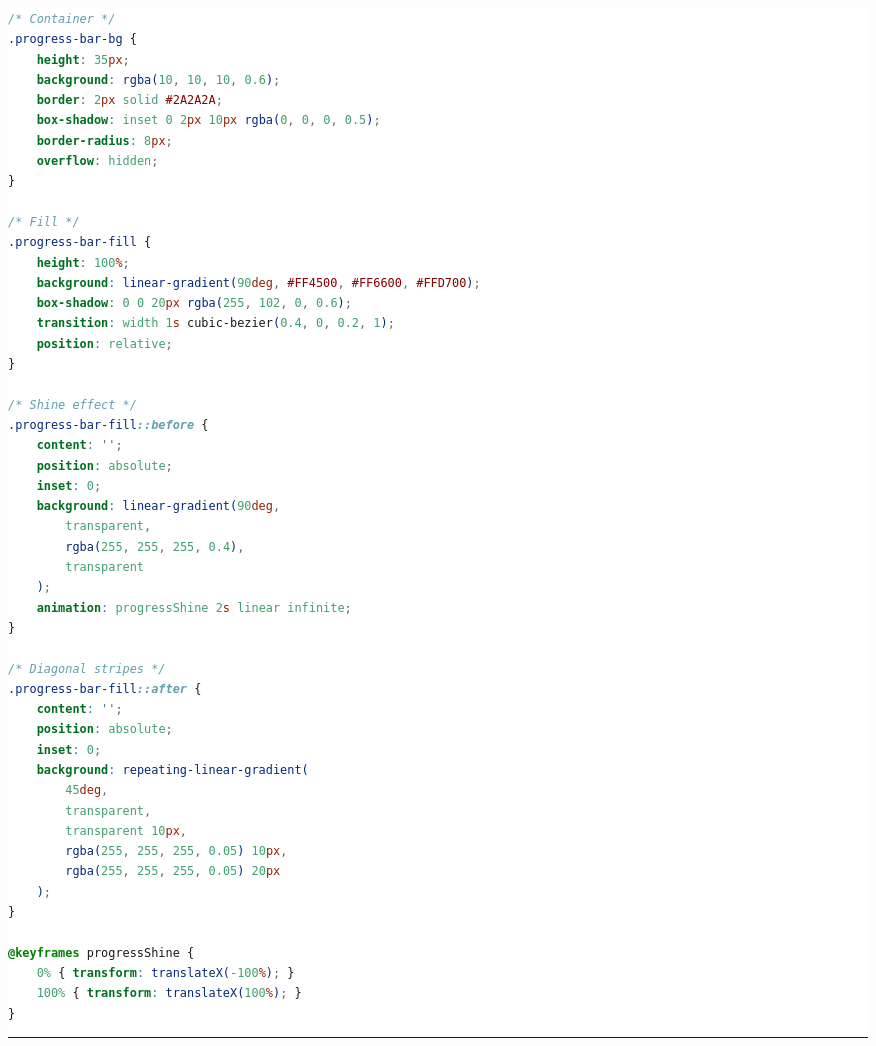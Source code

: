 ```css
/* Container */
.progress-bar-bg {
    height: 35px;
    background: rgba(10, 10, 10, 0.6);
    border: 2px solid #2A2A2A;
    box-shadow: inset 0 2px 10px rgba(0, 0, 0, 0.5);
    border-radius: 8px;
    overflow: hidden;
}

/* Fill */
.progress-bar-fill {
    height: 100%;
    background: linear-gradient(90deg, #FF4500, #FF6600, #FFD700);
    box-shadow: 0 0 20px rgba(255, 102, 0, 0.6);
    transition: width 1s cubic-bezier(0.4, 0, 0.2, 1);
    position: relative;
}

/* Shine effect */
.progress-bar-fill::before {
    content: '';
    position: absolute;
    inset: 0;
    background: linear-gradient(90deg, 
        transparent,
        rgba(255, 255, 255, 0.4),
        transparent
    );
    animation: progressShine 2s linear infinite;
}

/* Diagonal stripes */
.progress-bar-fill::after {
    content: '';
    position: absolute;
    inset: 0;
    background: repeating-linear-gradient(
        45deg,
        transparent,
        transparent 10px,
        rgba(255, 255, 255, 0.05) 10px,
        rgba(255, 255, 255, 0.05) 20px
    );
}

@keyframes progressShine {
    0% { transform: translateX(-100%); }
    100% { transform: translateX(100%); }
}
```

---